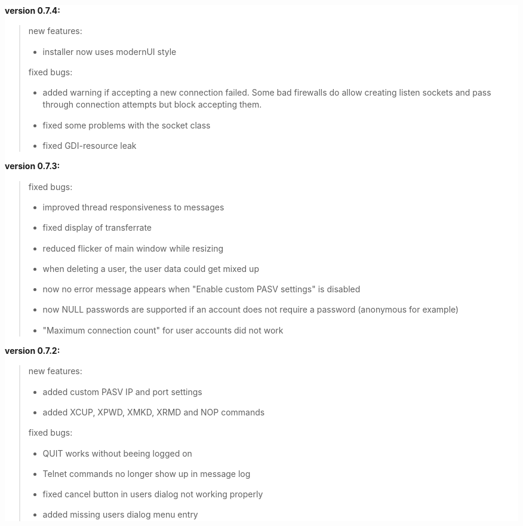 **version 0.7.4:**

> new features:
> 
> *   installer now uses modernUI style
>     
> 
> fixed bugs:
> 
> *   added warning if accepting a new connection failed. Some bad firewalls do allow creating listen sockets and pass through connection attempts but block accepting them.
>     
> *   fixed some problems with the socket class
>     
> *   fixed GDI-resource leak
>     

**version 0.7.3:**

> fixed bugs:
> 
> *   improved thread responsiveness to messages
>     
> *   fixed display of transferrate
>     
> *   reduced flicker of main window while resizing
>     
> *   when deleting a user, the user data could get mixed up
>     
> *   now no error message appears when "Enable custom PASV settings" is disabled
>     
> *   now NULL passwords are supported if an account does not require a password (anonymous for example)
>     
> *   "Maximum connection count" for user accounts did not work
>     

**version 0.7.2:**

> new features:
> 
> *   added custom PASV IP and port settings
>     
> *   added XCUP, XPWD, XMKD, XRMD and NOP commands
>     
> 
> fixed bugs:
> 
> *   QUIT works without beeing logged on
>     
> *   Telnet commands no longer show up in message log
>     
> *   fixed cancel button in users dialog not working properly
>     
> *   added missing users dialog menu entry
>     
